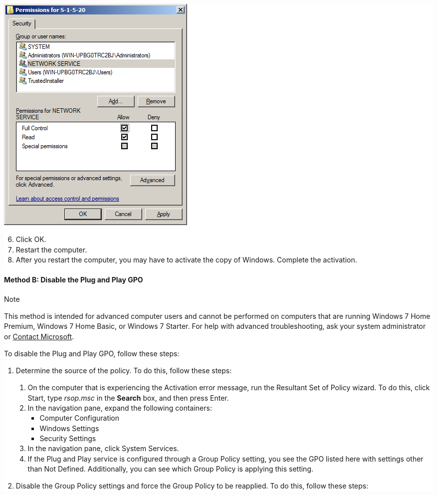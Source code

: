 ![lick NETWORK SERVICE](./media/windows-not-genuine-error/select-full-control-read-permissions.png)

6. Click OK.
7. Restart the computer.
8. After you restart the computer, you may have to activate the copy of Windows. Complete the activation.

#### Method B: Disable the Plug and Play GPO

> [!NOTE]
> This method is intended for advanced computer users and cannot be performed on computers that are running Windows 7 Home Premium, Windows 7 Home Basic, or Windows 7 Starter. For help with advanced troubleshooting, ask your system administrator or [Contact Microsoft](https://support.microsoft.com/contactus/).

To disable the Plug and Play GPO, follow these steps:

1. Determine the source of the policy. To do this, follow these steps:

    1. On the computer that is experiencing the Activation error message, run the Resultant Set of Policy wizard. To do this, click Start, type *rsop.msc* in the **Search** box, and then press Enter.
    1. In the navigation pane, expand the following containers:
        - Computer Configuration 
        - Windows Settings 
        - Security Settings 
    1. In the navigation pane, click System Services.
    1. If the Plug and Play service is configured through a Group Policy setting, you see the GPO listed here with settings other than Not Defined. Additionally, you can see which Group Policy is applying this setting.
1. Disable the Group Policy settings and force the Group Policy to be reapplied. To do this, follow these steps:
